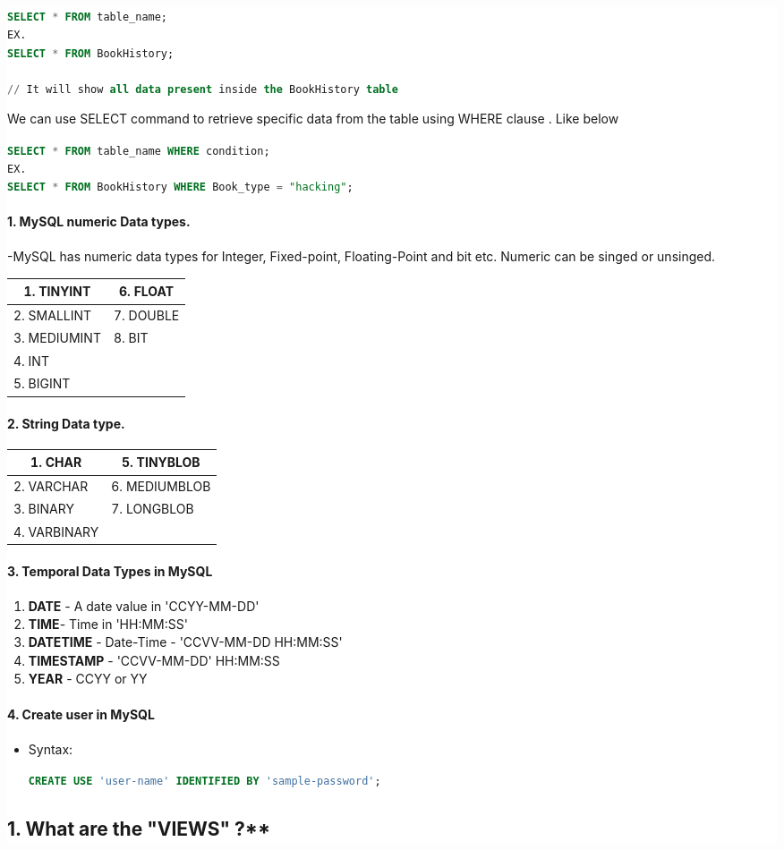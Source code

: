 
```sql
SELECT * FROM table_name;
EX.
SELECT * FROM BookHistory;

// It will show all data present inside the BookHistory table
```

We can use SELECT command to retrieve specific data from the table using WHERE clause . Like below 

```sql
SELECT * FROM table_name WHERE condition;
EX.
SELECT * FROM BookHistory WHERE Book_type = "hacking";
```

#### 1. MySQL numeric Data types.

-MySQL has numeric data types for Integer, Fixed-point, Floating-Point and bit etc.
Numeric can be singed or unsinged.
    
| 1. TINYINT | 6. FLOAT |
| --- | --- |
| 2. SMALLINT | 7. DOUBLE |
| 3. MEDIUMINT | 8. BIT |
| 4. INT |  |
| 5. BIGINT |  |
    
#### 2. String Data type.

| 1. CHAR | 5. TINYBLOB |
| --- | --- |
| 2. VARCHAR | 6. MEDIUMBLOB |
| 3. BINARY | 7. LONGBLOB |
| 4. VARBINARY |  |
#### 3. Temporal Data Types in MySQL
1. **DATE** - A date value in 'CCYY-MM-DD'
2. **TIME**- Time in 'HH:MM:SS'
3. **DATETIME** - Date-Time - 'CCVV-MM-DD  HH:MM:SS'
4. **TIMESTAMP** - 'CCVV-MM-DD' HH:MM:SS
5. **YEAR** - CCYY or YY
#### 4. Create user in MySQL
- Syntax:
    ```sql
    CREATE USE 'user-name' IDENTIFIED BY 'sample-password';
    ```

## 1. What are the "VIEWS" ?**
